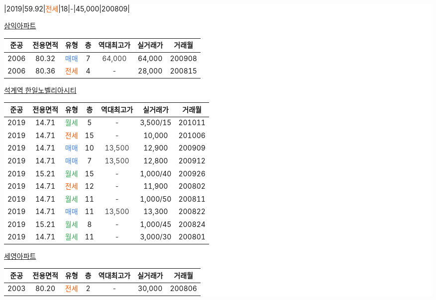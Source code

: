 |2019|59.92|<span style="color:#ff5a00">전세</span>|18|<span style="color:#444444">-</span>|45,000|200809|


<script async src="//pagead2.googlesyndication.com/pagead/js/adsbygoogle.js"></script>

<ins class="adsbygoogle"
     style="display:block"
     data-ad-client="ca-pub-2446590836940007"
     data-ad-slot="1659523306"
     data-ad-format="auto"
     data-full-width-responsive="true"></ins>
<script>
(adsbygoogle = window.adsbygoogle || []).push({});
</script>


[삼익아파트](https://search.naver.com/search.naver?query=%EC%84%9C%EC%9A%B8%ED%8A%B9%EB%B3%84%EC%8B%9C+%EC%84%B1%EB%B6%81%EA%B5%AC+%EC%9E%A5%EC%9C%84%EB%8F%99+%EC%82%BC%EC%9D%B5%EC%95%84%ED%8C%8C%ED%8A%B8)

|준공|전용면적|유형|층|역대최고가|실거래가|거래월|
|:---:|:---:|:---:|:---:|:---:|:---:|:---:|
|2006|80.32|<span style="color:#4285f3">매매</span>|7|<span style="color:#444444">64,000</span>|64,000|200908|
|2006|80.36|<span style="color:#ff5a00">전세</span>|4|<span style="color:#444444">-</span>|28,000|200815|

[석계역 한일노벨리아시티](https://search.naver.com/search.naver?query=%EC%84%9C%EC%9A%B8%ED%8A%B9%EB%B3%84%EC%8B%9C+%EC%84%B1%EB%B6%81%EA%B5%AC+%EC%9E%A5%EC%9C%84%EB%8F%99+%EC%84%9D%EA%B3%84%EC%97%AD+%ED%95%9C%EC%9D%BC%EB%85%B8%EB%B2%A8%EB%A6%AC%EC%95%84%EC%8B%9C%ED%8B%B0)

|준공|전용면적|유형|층|역대최고가|실거래가|거래월|
|:---:|:---:|:---:|:---:|:---:|:---:|:---:|
|2019|14.71|<span style="color:#34a853">월세</span>|5|<span style="color:#444444">-</span>|3,500/15|201011|
|2019|14.71|<span style="color:#ff5a00">전세</span>|15|<span style="color:#444444">-</span>|10,000|201006|
|2019|14.71|<span style="color:#4285f3">매매</span>|10|<span style="color:#444444">13,500</span>|12,900|200909|
|2019|14.71|<span style="color:#4285f3">매매</span>|7|<span style="color:#444444">13,500</span>|12,800|200912|
|2019|15.21|<span style="color:#34a853">월세</span>|15|<span style="color:#444444">-</span>|1,000/40|200926|
|2019|14.71|<span style="color:#ff5a00">전세</span>|12|<span style="color:#444444">-</span>|11,900|200802|
|2019|14.71|<span style="color:#34a853">월세</span>|11|<span style="color:#444444">-</span>|1,000/50|200811|
|2019|14.71|<span style="color:#4285f3">매매</span>|11|<span style="color:#444444">13,500</span>|13,300|200822|
|2019|15.21|<span style="color:#34a853">월세</span>|8|<span style="color:#444444">-</span>|1,000/45|200824|
|2019|14.71|<span style="color:#34a853">월세</span>|11|<span style="color:#444444">-</span>|3,000/30|200801|

[세영아파트](https://search.naver.com/search.naver?query=%EC%84%9C%EC%9A%B8%ED%8A%B9%EB%B3%84%EC%8B%9C+%EC%84%B1%EB%B6%81%EA%B5%AC+%EC%9E%A5%EC%9C%84%EB%8F%99+%EC%84%B8%EC%98%81%EC%95%84%ED%8C%8C%ED%8A%B8)

|준공|전용면적|유형|층|역대최고가|실거래가|거래월|
|:---:|:---:|:---:|:---:|:---:|:---:|:---:|
|2003|80.20|<span style="color:#ff5a00">전세</span>|2|<span style="color:#444444">-</span>|30,000|200806|
